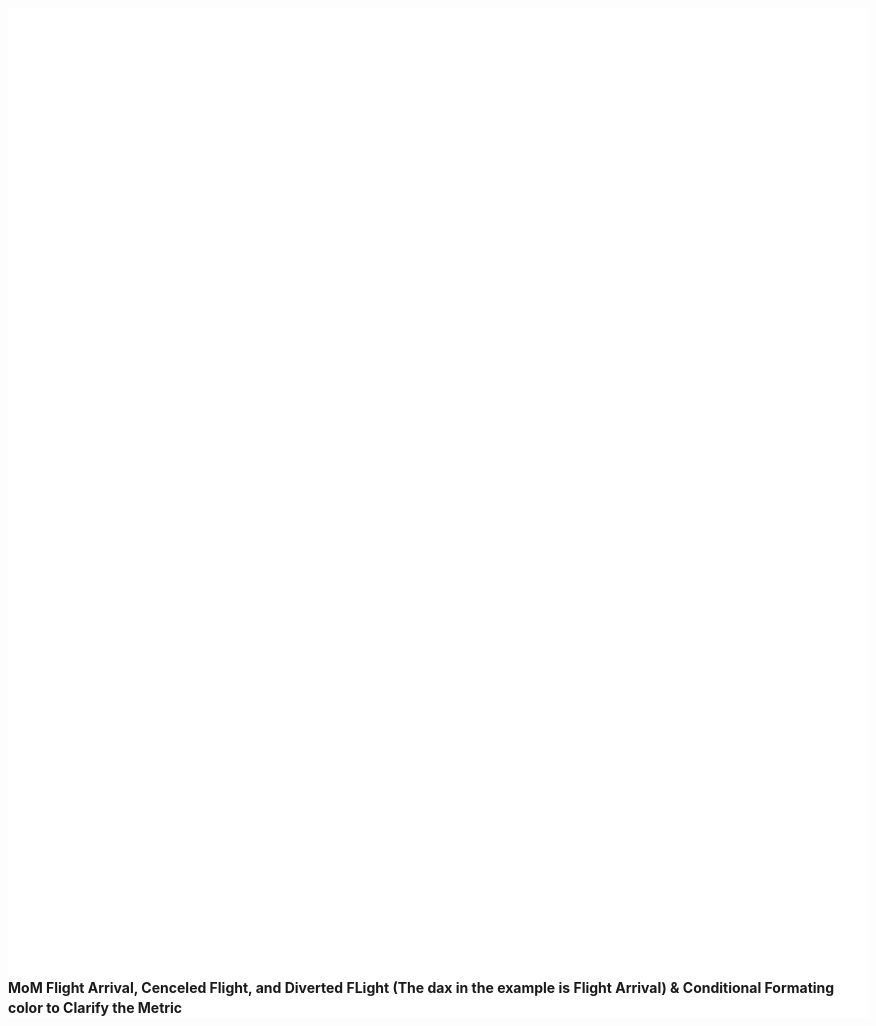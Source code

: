 ![Data Model](dax_measure/rate_dax.svg)

#### MoM Flight Arrival, Cenceled Flight, and Diverted FLight (The dax in the example is Flight Arrival) & Conditional Formating color to Clarify the Metric
